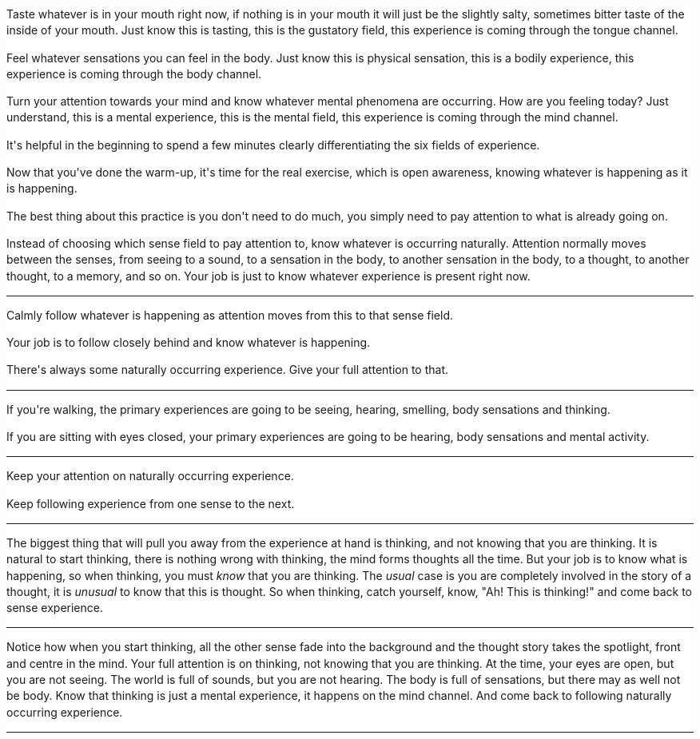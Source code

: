 Taste whatever is in your mouth right now, if nothing is in your mouth it will just be the slightly salty, sometimes bitter taste of the inside of your mouth. Just know this is tasting, this is the gustatory field, this experience is coming through the tongue channel.

Feel whatever sensations you can feel in the body. Just know this is physical sensation, this is a bodily experience, this experience is coming through the body channel.

Turn your attention towards your mind and know whatever mental phenomena are occurring. How are you feeling today? Just understand, this is a mental experience, this is the mental field, this experience is coming through the mind channel.

It's helpful in the beginning to spend a few minutes clearly differentiating the six fields of experience.

Now that you've done the warm-up, it's time for the real exercise, which is open awareness, knowing whatever is happening as it is happening.

The best thing about this practice is you don't need to do much, you simply need to pay attention to what is already going on.

Instead of choosing which sense field to pay attention to, know whatever is occurring naturally. Attention normally moves between the senses, from seeing to a sound, to a sensation in the body, to another sensation in the body, to a thought, to another thought, to a memory, and so on. Your job is just to know whatever experience is present right now.

---
Calmly follow whatever is happening as attention moves from this to that sense field.

Your job is to follow closely behind and know whatever is happening.

There's always some naturally occurring experience. Give your full attention to that.

---
If you're walking, the primary experiences are going to be seeing, hearing, smelling, body sensations and thinking.

If you are sitting with eyes closed, your primary experiences are going to be hearing, body sensations and mental activity.

---
Keep your attention on naturally occurring experience.

Keep following experience from one sense to the next.

---
The biggest thing that will pull you away from the experience at hand is thinking, and not knowing that you are thinking. It is natural to start thinking, there is nothing wrong with thinking, the mind forms thoughts all the time. But your job is to know what is happening, so when thinking, you must *know* that you are thinking. The *usual* case is you are completely involved in the story of a thought, it is *unusual* to know that this is thought. So when thinking, catch yourself, know, "Ah! This is thinking!" and come back to sense experience.

---
Notice how when you start thinking, all the other sense fade into the background and the thought story takes the spotlight, front and centre in the mind. Your full attention is on thinking, not knowing that you are thinking. At the time, your eyes are open, but you are not seeing. The world is full of sounds, but you are not hearing. The body is full of sensations, but there may as well not be body. Know that thinking is just a mental experience, it happens on the mind channel. And come back to following naturally occurring experience.

---